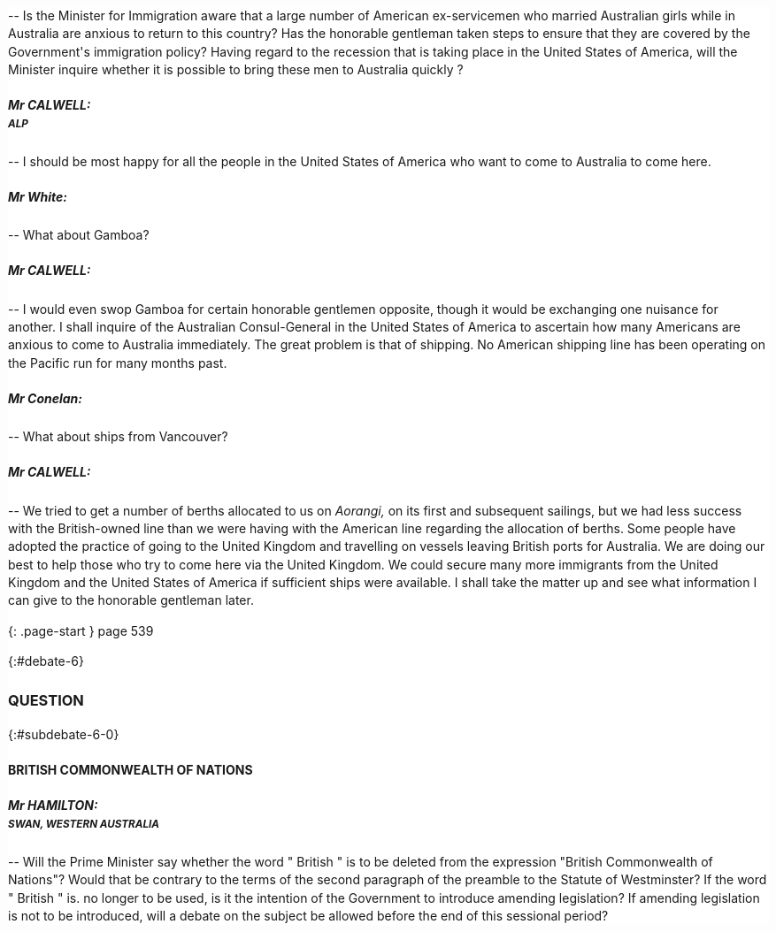 -- Is the Minister for Immigration aware that a large number of American ex-servicemen who married Australian girls while in Australia are anxious to return to this country? Has the honorable gentleman taken steps to ensure that they are covered by the Government's immigration policy? Having regard to the recession that is taking place in the United States of America, will the Minister inquire whether it is possible to bring these men to Australia quickly ? 

##### Mr CALWELL:<br><small class="text-muted">ALP</small>

-- I should be most happy for all the people in the United States of America who want to come to Australia to come here. 

##### Mr White:

-- What about Gamboa? 

##### Mr CALWELL:

-- I would even swop Gamboa for certain honorable gentlemen opposite, though it would be exchanging one nuisance for another. I shall inquire of the Australian Consul-General in the United States of America to ascertain how many Americans are anxious to come to Australia immediately. The great problem is that of shipping. No American shipping line has been operating on the Pacific run for many months past. 

##### Mr Conelan:

-- What about ships from Vancouver? 

##### Mr CALWELL:

-- We tried to get a number of berths allocated to us on  *Aorangi,*  on its first and subsequent sailings, but we had less success with the British-owned line than we were having with the American line regarding the allocation of berths. Some people have adopted the practice of going to the United Kingdom and travelling on vessels leaving British ports for Australia. We are doing our best to help those who try to come here via the United Kingdom. We could secure many more immigrants from the United Kingdom and the United States of America if sufficient ships were available. I shall take the matter up and see what information I can give to the honorable gentleman later. 

{: .page-start }
page 539

{:#debate-6}
### QUESTION

{:#subdebate-6-0}
#### BRITISH COMMONWEALTH OF NATIONS

##### Mr HAMILTON:<br><small class="text-muted">SWAN, WESTERN AUSTRALIA</small>

-- Will the Prime Minister say whether the word " British "  is to be deleted from the expression "British Commonwealth of Nations"? Would that be contrary to the terms of the second paragraph of the preamble to the Statute of Westminster? If the word " British " is. no longer to be used, is it the intention of the Government to introduce amending legislation? If amending legislation is not to be introduced, will a debate on the subject be allowed before the end of this sessional period? 
